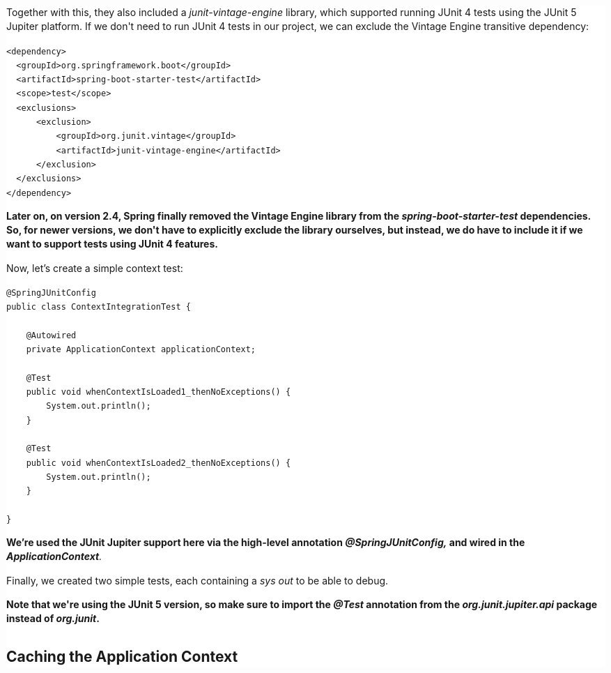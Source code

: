 Together with this, they also included a _junit-vintage-engine_ library, which supported running JUnit 4 tests using the JUnit 5 Jupiter platform. If we don't need to run JUnit 4 tests in our project, we can exclude the Vintage Engine transitive dependency:

```
<dependency>
  <groupId>org.springframework.boot</groupId>
  <artifactId>spring-boot-starter-test</artifactId>
  <scope>test</scope>
  <exclusions>
      <exclusion>
          <groupId>org.junit.vintage</groupId>
          <artifactId>junit-vintage-engine</artifactId>
      </exclusion>
  </exclusions>
</dependency>
```

**Later on, on version 2.4, Spring finally removed the Vintage Engine library from the _spring-boot-starter-test_ dependencies. So, for newer versions, we don't have to explicitly exclude the library ourselves, but instead, we do have to include it if we want to support tests using JUnit 4 features.**

Now, let’s create a simple context test:

```
@SpringJUnitConfig
public class ContextIntegrationTest {

    @Autowired
    private ApplicationContext applicationContext;

    @Test
    public void whenContextIsLoaded1_thenNoExceptions() {
        System.out.println();
    }

    @Test
    public void whenContextIsLoaded2_thenNoExceptions() {
        System.out.println();
    }
    
}
```

**We’re used the JUnit Jupiter support here via the high-level annotation _@SpringJUnitConfig,_ and wired in the _ApplicationContext_**_._

Finally, we created two simple tests, each containing a _sys out_ to be able to debug.

**Note that we're using the JUnit 5 version, so make sure to import the _@Test_ annotation from the _org.junit.jupiter.api_ package instead of _org.junit_.**

## Caching the Application Context

